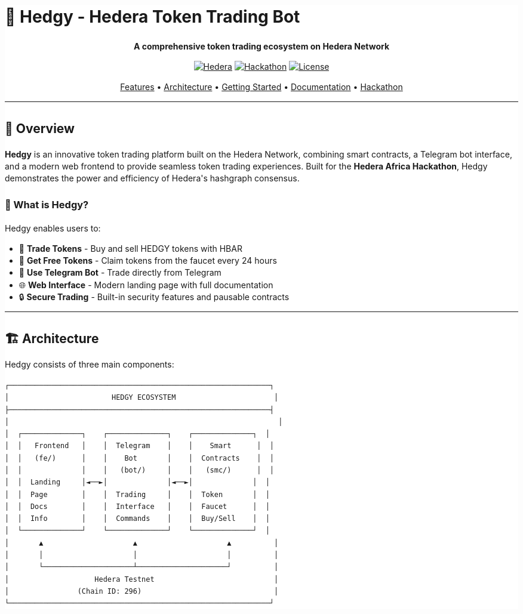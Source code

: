 # 🦔 Hedgy - Hedera Token Trading Bot

<div align="center">

**A comprehensive token trading ecosystem on Hedera Network**

[![Hedera](https://img.shields.io/badge/Hedera-Testnet-purple?style=for-the-badge)](https://hedera.com/)
[![Hackathon](https://img.shields.io/badge/Hedera_Africa-Hackathon-green?style=for-the-badge)](https://hedera.com/)
[![License](https://img.shields.io/badge/License-MIT-blue?style=for-the-badge)](./LICENSE)

[Features](#-features) • [Architecture](#-architecture) • [Getting Started](#-getting-started) • [Documentation](#-documentation) • [Hackathon](#-hedera-africa-hackathon)

</div>

---

## 📖 Overview

**Hedgy** is an innovative token trading platform built on the Hedera Network, combining smart contracts, a Telegram bot interface, and a modern web frontend to provide seamless token trading experiences. Built for the **Hedera Africa Hackathon**, Hedgy demonstrates the power and efficiency of Hedera's hashgraph consensus.

### 🎯 What is Hedgy?

Hedgy enables users to:
- 💱 **Trade Tokens** - Buy and sell HEDGY tokens with HBAR
- 🚰 **Get Free Tokens** - Claim tokens from the faucet every 24 hours
- 🤖 **Use Telegram Bot** - Trade directly from Telegram
- 🌐 **Web Interface** - Modern landing page with full documentation
- 🔒 **Secure Trading** - Built-in security features and pausable contracts

---

## 🏗️ Architecture

Hedgy consists of three main components:

```
┌─────────────────────────────────────────────────────────────┐
│                        HEDGY ECOSYSTEM                       │
├─────────────────────────────────────────────────────────────┤
│                                                               │
│  ┌──────────────┐    ┌──────────────┐    ┌──────────────┐  │
│  │   Frontend   │    │  Telegram    │    │    Smart      │  │
│  │   (fe/)      │    │    Bot       │    │  Contracts    │  │
│  │              │    │   (bot/)     │    │   (smc/)      │  │
│  │  Landing     │◄──►│              │◄──►│              │  │
│  │  Page        │    │  Trading     │    │  Token       │  │
│  │  Docs        │    │  Interface   │    │  Faucet      │  │
│  │  Info        │    │  Commands    │    │  Buy/Sell    │  │
│  └──────────────┘    └──────────────┘    └──────────────┘  │
│       ▲                     ▲                     ▲          │
│       │                     │                     │          │
│       └─────────────────────┴─────────────────────┘          │
│                    Hedera Testnet                            │
│                (Chain ID: 296)                               │
└─────────────────────────────────────────────────────────────┘
```
